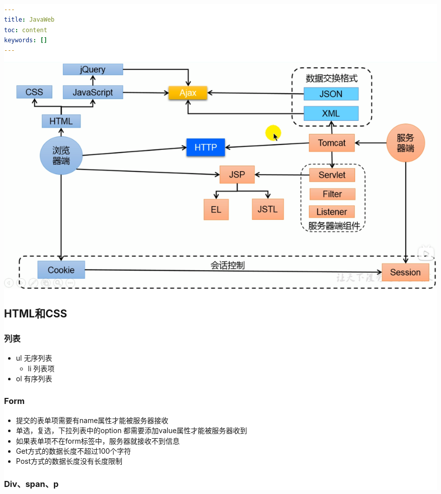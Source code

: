 ```yaml
---
title: JavaWeb
toc: content
keywords: []
---
```




![image-20210706111533981](../pic/image-20210706111533981.png)

## HTML和CSS

### 列表

- ul        无序列表
  - li			列表项
- ol        有序列表

### Form

- 提交的表单项需要有name属性才能被服务器接收
- 单选，复选，下拉列表中的option 都需要添加value属性才能被服务器收到
- 如果表单项不在form标签中，服务器就接收不到信息
- Get方式的数据长度不超过100个字符
- Post方式的数据长度没有长度限制

### Div、span、p
